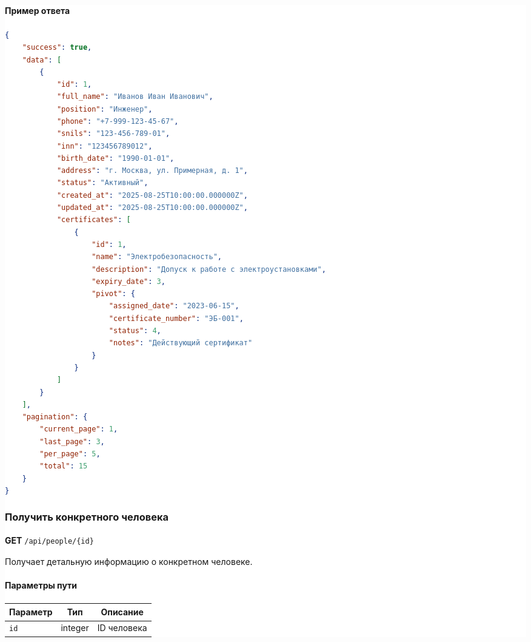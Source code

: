 #### Пример ответа
```json
{
    "success": true,
    "data": [
        {
            "id": 1,
            "full_name": "Иванов Иван Иванович",
            "position": "Инженер",
            "phone": "+7-999-123-45-67",
            "snils": "123-456-789-01",
            "inn": "123456789012",
            "birth_date": "1990-01-01",
            "address": "г. Москва, ул. Примерная, д. 1",
            "status": "Активный",
            "created_at": "2025-08-25T10:00:00.000000Z",
            "updated_at": "2025-08-25T10:00:00.000000Z",
            "certificates": [
                {
                    "id": 1,
                    "name": "Электробезопасность",
                    "description": "Допуск к работе с электроустановками",
                    "expiry_date": 3,
                    "pivot": {
                        "assigned_date": "2023-06-15",
                        "certificate_number": "ЭБ-001",
                        "status": 4,
                        "notes": "Действующий сертификат"
                    }
                }
            ]
        }
    ],
    "pagination": {
        "current_page": 1,
        "last_page": 3,
        "per_page": 5,
        "total": 15
    }
}
```

### Получить конкретного человека

**GET** `/api/people/{id}`

Получает детальную информацию о конкретном человеке.

#### Параметры пути

| Параметр | Тип | Описание |
|----------|-----|----------|
| `id` | integer | ID человека |
